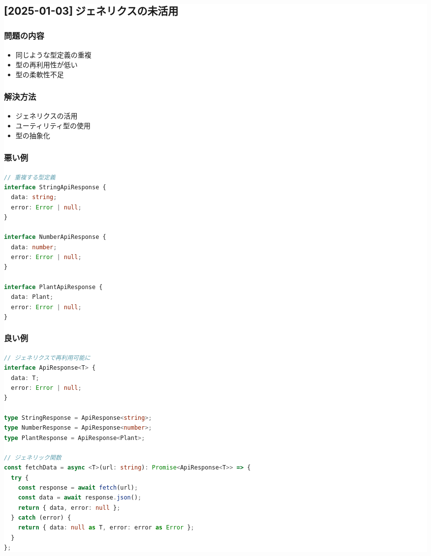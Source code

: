 ## [2025-01-03] ジェネリクスの未活用

### 問題の内容
- 同じような型定義の重複
- 型の再利用性が低い
- 型の柔軟性不足

### 解決方法
- ジェネリクスの活用
- ユーティリティ型の使用
- 型の抽象化

### 悪い例
```typescript
// 重複する型定義
interface StringApiResponse {
  data: string;
  error: Error | null;
}

interface NumberApiResponse {
  data: number;
  error: Error | null;
}

interface PlantApiResponse {
  data: Plant;
  error: Error | null;
}
```

### 良い例
```typescript
// ジェネリクスで再利用可能に
interface ApiResponse<T> {
  data: T;
  error: Error | null;
}

type StringResponse = ApiResponse<string>;
type NumberResponse = ApiResponse<number>;
type PlantResponse = ApiResponse<Plant>;

// ジェネリック関数
const fetchData = async <T>(url: string): Promise<ApiResponse<T>> => {
  try {
    const response = await fetch(url);
    const data = await response.json();
    return { data, error: null };
  } catch (error) {
    return { data: null as T, error: error as Error };
  }
};
```
